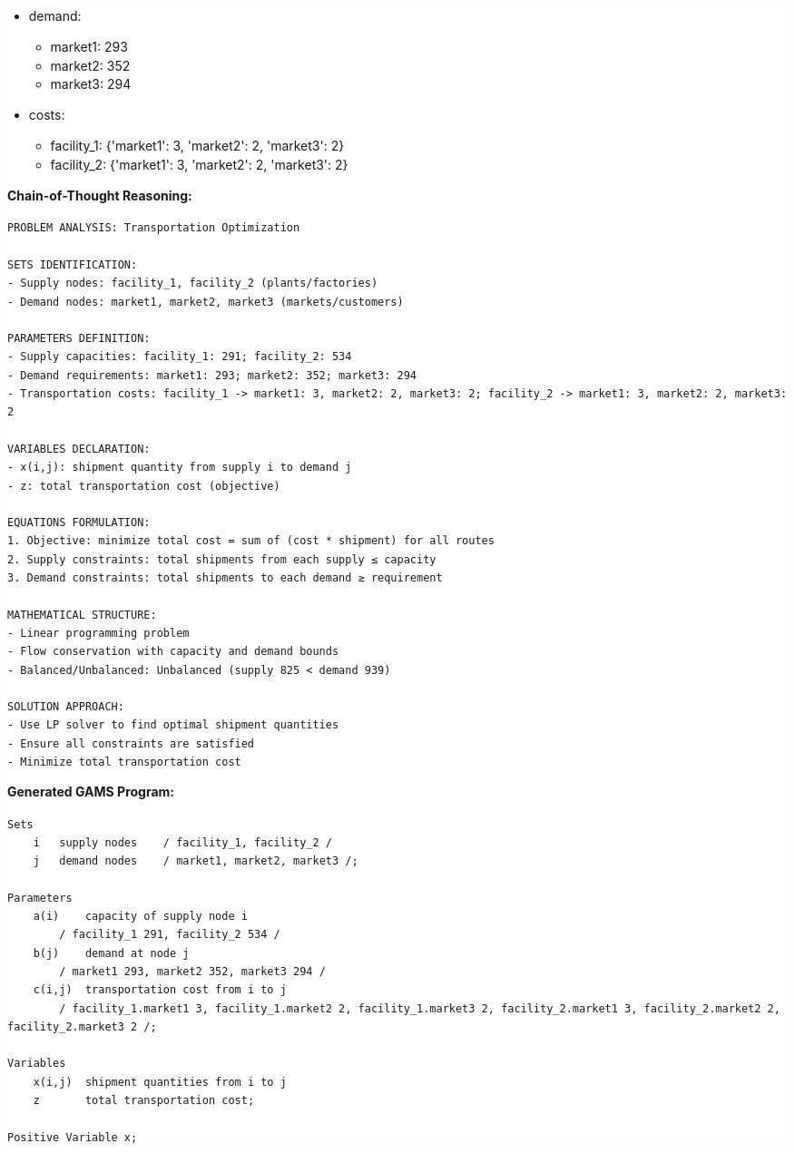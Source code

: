 - demand:
    - market1: 293
    - market2: 352
    - market3: 294

- costs:
    - facility_1: {'market1': 3, 'market2': 2, 'market3': 2}
    - facility_2: {'market1': 3, 'market2': 2, 'market3': 2}

**Chain-of-Thought Reasoning:**

```
PROBLEM ANALYSIS: Transportation Optimization

SETS IDENTIFICATION:
- Supply nodes: facility_1, facility_2 (plants/factories)
- Demand nodes: market1, market2, market3 (markets/customers)

PARAMETERS DEFINITION:
- Supply capacities: facility_1: 291; facility_2: 534
- Demand requirements: market1: 293; market2: 352; market3: 294  
- Transportation costs: facility_1 -> market1: 3, market2: 2, market3: 2; facility_2 -> market1: 3, market2: 2, market3: 2

VARIABLES DECLARATION:
- x(i,j): shipment quantity from supply i to demand j
- z: total transportation cost (objective)

EQUATIONS FORMULATION:
1. Objective: minimize total cost = sum of (cost * shipment) for all routes
2. Supply constraints: total shipments from each supply ≤ capacity
3. Demand constraints: total shipments to each demand ≥ requirement

MATHEMATICAL STRUCTURE:
- Linear programming problem
- Flow conservation with capacity and demand bounds
- Balanced/Unbalanced: Unbalanced (supply 825 < demand 939)

SOLUTION APPROACH:
- Use LP solver to find optimal shipment quantities
- Ensure all constraints are satisfied
- Minimize total transportation cost
```

**Generated GAMS Program:**

```GAMS
Sets
    i   supply nodes    / facility_1, facility_2 /
    j   demand nodes    / market1, market2, market3 /;

Parameters
    a(i)    capacity of supply node i
        / facility_1 291, facility_2 534 /
    b(j)    demand at node j  
        / market1 293, market2 352, market3 294 /
    c(i,j)  transportation cost from i to j
        / facility_1.market1 3, facility_1.market2 2, facility_1.market3 2, facility_2.market1 3, facility_2.market2 2, facility_2.market3 2 /;

Variables
    x(i,j)  shipment quantities from i to j
    z       total transportation cost;

Positive Variable x;

```